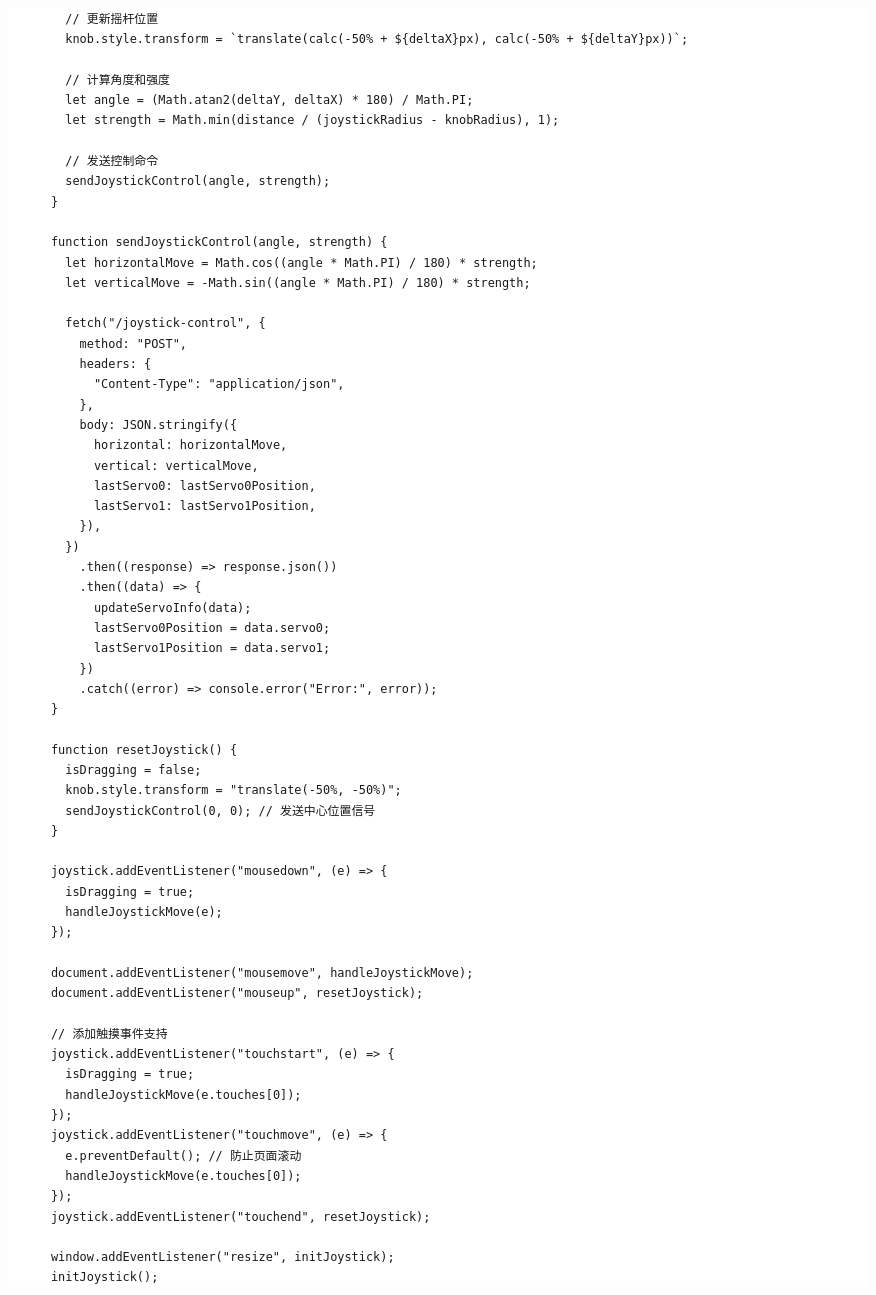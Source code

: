 ```html
        // 更新摇杆位置
        knob.style.transform = `translate(calc(-50% + ${deltaX}px), calc(-50% + ${deltaY}px))`;

        // 计算角度和强度
        let angle = (Math.atan2(deltaY, deltaX) * 180) / Math.PI;
        let strength = Math.min(distance / (joystickRadius - knobRadius), 1);

        // 发送控制命令
        sendJoystickControl(angle, strength);
      }

      function sendJoystickControl(angle, strength) {
        let horizontalMove = Math.cos((angle * Math.PI) / 180) * strength;
        let verticalMove = -Math.sin((angle * Math.PI) / 180) * strength;

        fetch("/joystick-control", {
          method: "POST",
          headers: {
            "Content-Type": "application/json",
          },
          body: JSON.stringify({
            horizontal: horizontalMove,
            vertical: verticalMove,
            lastServo0: lastServo0Position,
            lastServo1: lastServo1Position,
          }),
        })
          .then((response) => response.json())
          .then((data) => {
            updateServoInfo(data);
            lastServo0Position = data.servo0;
            lastServo1Position = data.servo1;
          })
          .catch((error) => console.error("Error:", error));
      }

      function resetJoystick() {
        isDragging = false;
        knob.style.transform = "translate(-50%, -50%)";
        sendJoystickControl(0, 0); // 发送中心位置信号
      }

      joystick.addEventListener("mousedown", (e) => {
        isDragging = true;
        handleJoystickMove(e);
      });

      document.addEventListener("mousemove", handleJoystickMove);
      document.addEventListener("mouseup", resetJoystick);

      // 添加触摸事件支持
      joystick.addEventListener("touchstart", (e) => {
        isDragging = true;
        handleJoystickMove(e.touches[0]);
      });
      joystick.addEventListener("touchmove", (e) => {
        e.preventDefault(); // 防止页面滚动
        handleJoystickMove(e.touches[0]);
      });
      joystick.addEventListener("touchend", resetJoystick);

      window.addEventListener("resize", initJoystick);
      initJoystick();
```